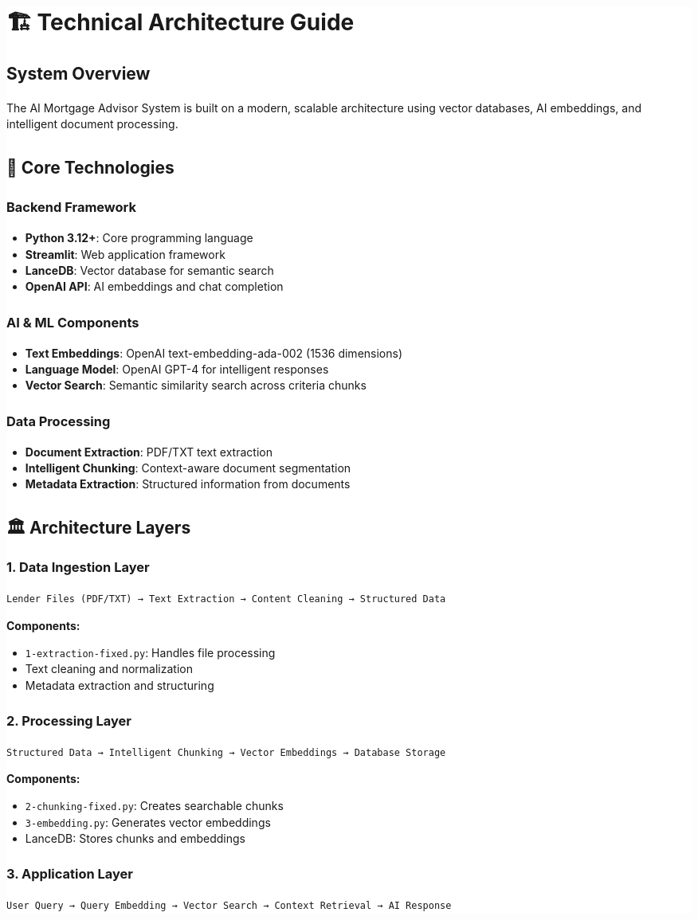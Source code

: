 # 🏗️ Technical Architecture Guide

## System Overview
The AI Mortgage Advisor System is built on a modern, scalable architecture using vector databases, AI embeddings, and intelligent document processing.

## 🔧 Core Technologies

### Backend Framework
- **Python 3.12+**: Core programming language
- **Streamlit**: Web application framework
- **LanceDB**: Vector database for semantic search
- **OpenAI API**: AI embeddings and chat completion

### AI & ML Components
- **Text Embeddings**: OpenAI text-embedding-ada-002 (1536 dimensions)
- **Language Model**: OpenAI GPT-4 for intelligent responses
- **Vector Search**: Semantic similarity search across criteria chunks

### Data Processing
- **Document Extraction**: PDF/TXT text extraction
- **Intelligent Chunking**: Context-aware document segmentation
- **Metadata Extraction**: Structured information from documents

## 🏛️ Architecture Layers

### 1. Data Ingestion Layer
```
Lender Files (PDF/TXT) → Text Extraction → Content Cleaning → Structured Data
```

**Components:**
- `1-extraction-fixed.py`: Handles file processing
- Text cleaning and normalization
- Metadata extraction and structuring

### 2. Processing Layer
```
Structured Data → Intelligent Chunking → Vector Embeddings → Database Storage
```

**Components:**
- `2-chunking-fixed.py`: Creates searchable chunks
- `3-embedding.py`: Generates vector embeddings
- LanceDB: Stores chunks and embeddings

### 3. Application Layer
```
User Query → Query Embedding → Vector Search → Context Retrieval → AI Response
```
